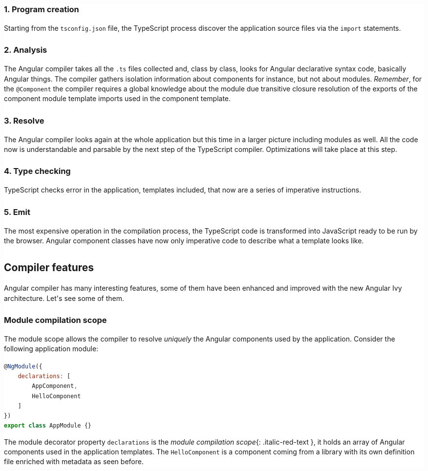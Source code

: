 ### 1. Program creation

Starting from the `tsconfig.json` file, the TypeScript process discover the application source files via the `import` statements.

### 2. Analysis

The Angular compiler takes all the `.ts` files collected and, class by class, looks for Angular declarative syntax code, basically Angular things. The compiler gathers isolation information about components for instance, but not about modules. *Remember*, for the `@Component` the compiler requires a global knowledge about the module due transitive closure resolution of the exports of the component module template imports used in the component template.

### 3. Resolve

The Angular compiler looks again at the whole application but this time in a larger picture including modules as well. All the code now is understandable and parsable by the next step of the TypeScript compiler. Optimizations will take place at this step.

### 4. Type checking

TypeScript checks error in the application, templates included, that now are a series of imperative instructions.

### 5. Emit

The most expensive operation in the compilation process, the TypeScript code is transformed into JavaScript ready to be run by the browser. Angular component classes have now only imperative code to describe what a template looks like.

## Compiler features

Angular compiler has many interesting features, some of them have been enhanced and improved with the new Angular Ivy architecture. Let's see some of them.

### Module compilation scope

The module scope allows the compiler to resolve *uniquely* the Angular components used by the application. Consider the following application module:

```javascript
@NgModule({
    declarations: [
        AppComponent,
        HelloComponent
    ]
})
export class AppModule {}
```

The module decorator property `declarations` is the *module compilation scope*{: .italic-red-text }, it holds an array of Angular components used in the application templates. The `HelloComponent` is a component coming from a library with its own definition file enriched with metadata as seen before.
